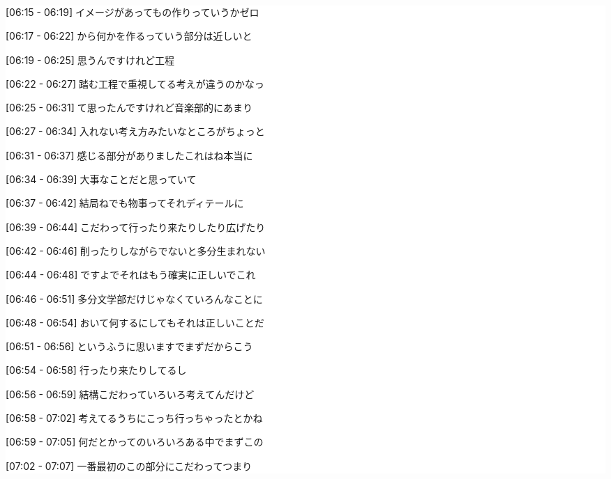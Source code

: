 [06:15 - 06:19]
イメージがあってもの作りっていうかゼロ

[06:17 - 06:22]
から何かを作るっていう部分は近しいと

[06:19 - 06:25]
思うんですけれど工程

[06:22 - 06:27]
踏む工程で重視してる考えが違うのかなっ

[06:25 - 06:31]
て思ったんですけれど音楽部的にあまり

[06:27 - 06:34]
入れない考え方みたいなところがちょっと

[06:31 - 06:37]
感じる部分がありましたこれはね本当に

[06:34 - 06:39]
大事なことだと思っていて

[06:37 - 06:42]
結局ねでも物事ってそれディテールに

[06:39 - 06:44]
こだわって行ったり来たりしたり広げたり

[06:42 - 06:46]
削ったりしながらでないと多分生まれない

[06:44 - 06:48]
ですよでそれはもう確実に正しいでこれ

[06:46 - 06:51]
多分文学部だけじゃなくていろんなことに

[06:48 - 06:54]
おいて何するにしてもそれは正しいことだ

[06:51 - 06:56]
というふうに思いますでまずだからこう

[06:54 - 06:58]
行ったり来たりしてるし

[06:56 - 06:59]
結構こだわっていろいろ考えてんだけど

[06:58 - 07:02]
考えてるうちにこっち行っちゃったとかね

[06:59 - 07:05]
何だとかってのいろいろある中でまずこの

[07:02 - 07:07]
一番最初のこの部分にこだわってつまり
